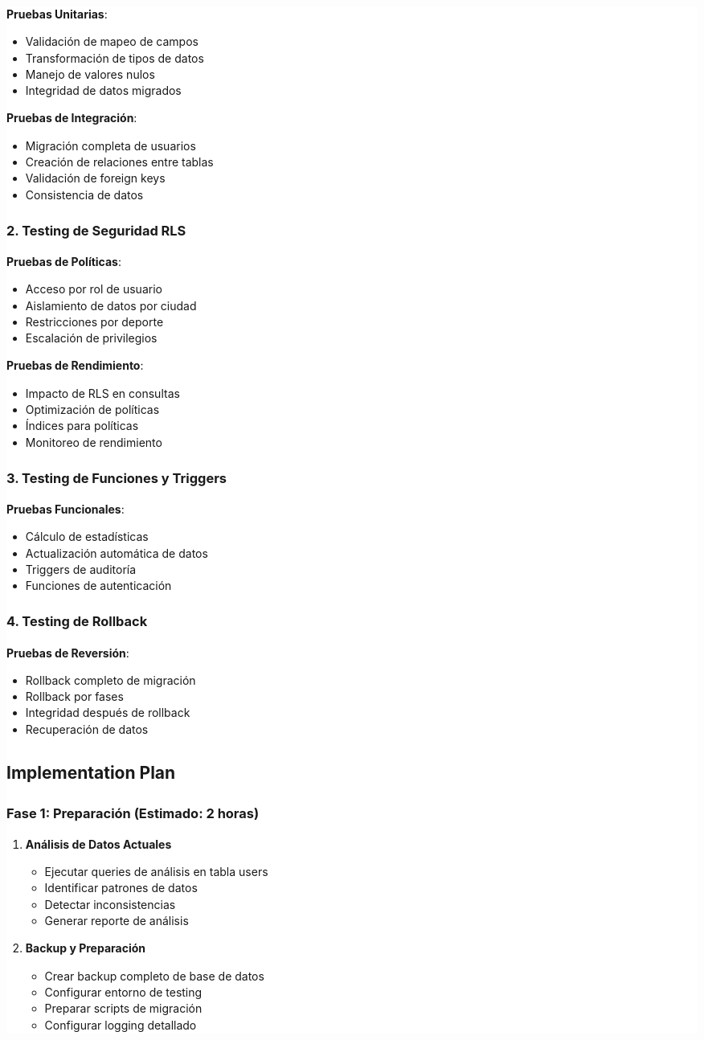**Pruebas Unitarias**:
- Validación de mapeo de campos
- Transformación de tipos de datos
- Manejo de valores nulos
- Integridad de datos migrados

**Pruebas de Integración**:
- Migración completa de usuarios
- Creación de relaciones entre tablas
- Validación de foreign keys
- Consistencia de datos

### 2. Testing de Seguridad RLS

**Pruebas de Políticas**:
- Acceso por rol de usuario
- Aislamiento de datos por ciudad
- Restricciones por deporte
- Escalación de privilegios

**Pruebas de Rendimiento**:
- Impacto de RLS en consultas
- Optimización de políticas
- Índices para políticas
- Monitoreo de rendimiento

### 3. Testing de Funciones y Triggers

**Pruebas Funcionales**:
- Cálculo de estadísticas
- Actualización automática de datos
- Triggers de auditoría
- Funciones de autenticación

### 4. Testing de Rollback

**Pruebas de Reversión**:
- Rollback completo de migración
- Rollback por fases
- Integridad después de rollback
- Recuperación de datos

## Implementation Plan

### Fase 1: Preparación (Estimado: 2 horas)

1. **Análisis de Datos Actuales**
   - Ejecutar queries de análisis en tabla users
   - Identificar patrones de datos
   - Detectar inconsistencias
   - Generar reporte de análisis

2. **Backup y Preparación**
   - Crear backup completo de base de datos
   - Configurar entorno de testing
   - Preparar scripts de migración
   - Configurar logging detallado
